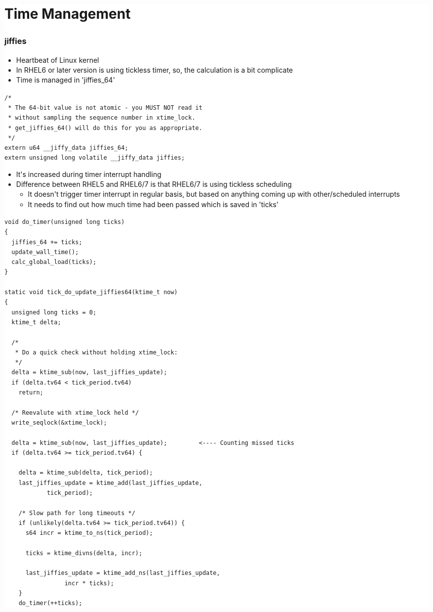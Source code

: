 # Time Management #

### jiffies ###

- Heartbeat of Linux kernel
- In RHEL6 or later version is using tickless timer, so, the calculation is a bit complicate
- Time is managed in 'jiffies_64'

```
/*
 * The 64-bit value is not atomic - you MUST NOT read it
 * without sampling the sequence number in xtime_lock.
 * get_jiffies_64() will do this for you as appropriate.
 */
extern u64 __jiffy_data jiffies_64;
extern unsigned long volatile __jiffy_data jiffies;
```

- It's increased during timer interrupt handling
- Difference between RHEL5 and RHEL6/7 is that RHEL6/7 is using tickless scheduling
  - It doesn't trigger timer interrupt in regular basis, but based on anything coming up with other/scheduled interrupts 
  - It needs to find out how much time had been passed which is saved in 'ticks'

```
void do_timer(unsigned long ticks)
{
  jiffies_64 += ticks;
  update_wall_time();
  calc_global_load(ticks);
}

static void tick_do_update_jiffies64(ktime_t now)
{
  unsigned long ticks = 0;
  ktime_t delta;

  /*
   * Do a quick check without holding xtime_lock:
   */
  delta = ktime_sub(now, last_jiffies_update);
  if (delta.tv64 < tick_period.tv64)
    return;

  /* Reevalute with xtime_lock held */
  write_seqlock(&xtime_lock);

  delta = ktime_sub(now, last_jiffies_update);         <---- Counting missed ticks
  if (delta.tv64 >= tick_period.tv64) {

    delta = ktime_sub(delta, tick_period);
    last_jiffies_update = ktime_add(last_jiffies_update,
            tick_period);

    /* Slow path for long timeouts */
    if (unlikely(delta.tv64 >= tick_period.tv64)) {
      s64 incr = ktime_to_ns(tick_period);

      ticks = ktime_divns(delta, incr);

      last_jiffies_update = ktime_add_ns(last_jiffies_update,
                 incr * ticks);
    }
    do_timer(++ticks);
```